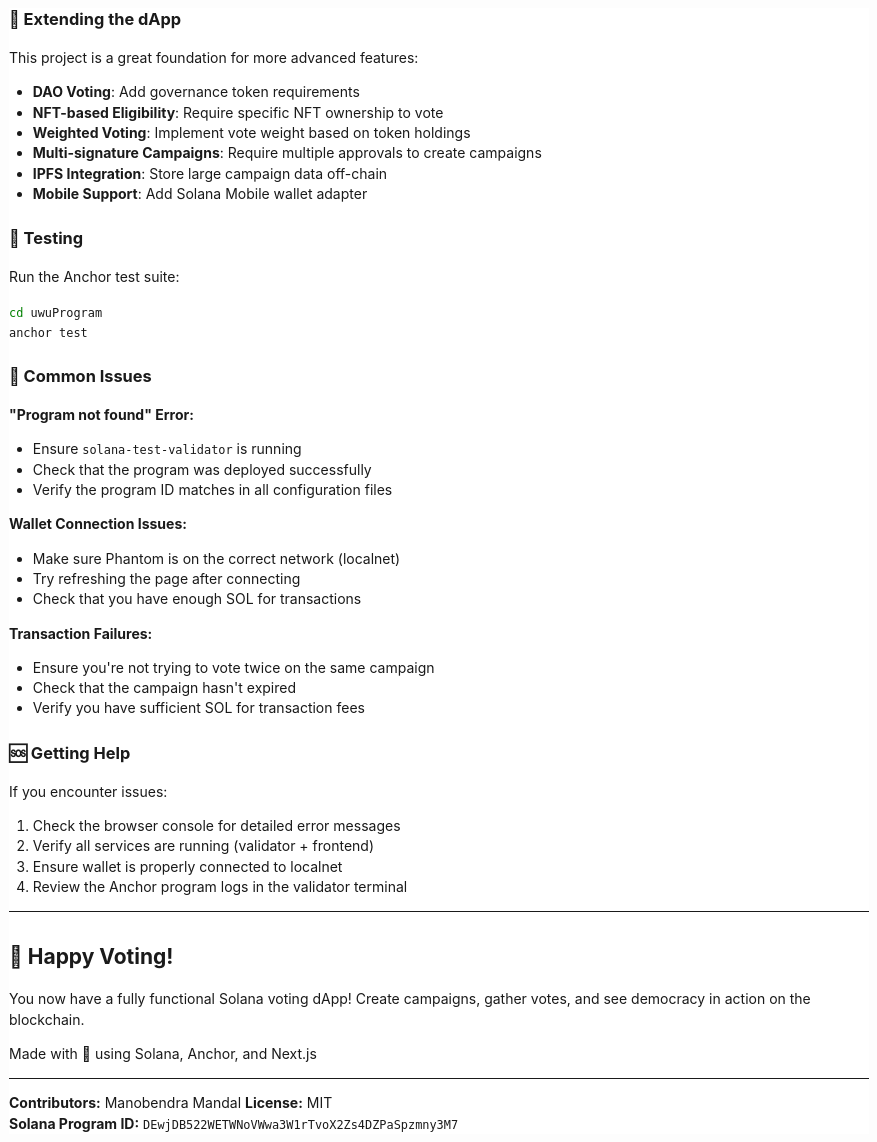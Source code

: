 ### 🚀 Extending the dApp

This project is a great foundation for more advanced features:

- **DAO Voting**: Add governance token requirements
- **NFT-based Eligibility**: Require specific NFT ownership to vote
- **Weighted Voting**: Implement vote weight based on token holdings
- **Multi-signature Campaigns**: Require multiple approvals to create campaigns
- **IPFS Integration**: Store large campaign data off-chain
- **Mobile Support**: Add Solana Mobile wallet adapter

### 🧪 Testing

Run the Anchor test suite:

```bash
cd uwuProgram
anchor test
```

### 🐛 Common Issues

**"Program not found" Error:**
- Ensure `solana-test-validator` is running
- Check that the program was deployed successfully
- Verify the program ID matches in all configuration files

**Wallet Connection Issues:**
- Make sure Phantom is on the correct network (localnet)
- Try refreshing the page after connecting
- Check that you have enough SOL for transactions

**Transaction Failures:**
- Ensure you're not trying to vote twice on the same campaign
- Check that the campaign hasn't expired
- Verify you have sufficient SOL for transaction fees

### 🆘 Getting Help

If you encounter issues:
1. Check the browser console for detailed error messages
2. Verify all services are running (validator + frontend)
3. Ensure wallet is properly connected to localnet
4. Review the Anchor program logs in the validator terminal

---

## 🎉 Happy Voting!

You now have a fully functional Solana voting dApp! Create campaigns, gather votes, and see democracy in action on the blockchain. 

Made with 💖 using Solana, Anchor, and Next.js

---

**Contributors:** Manobendra Mandal
**License:** MIT  
**Solana Program ID:** `DEwjDB522WETWNoVWwa3W1rTvoX2Zs4DZPaSpzmny3M7`
